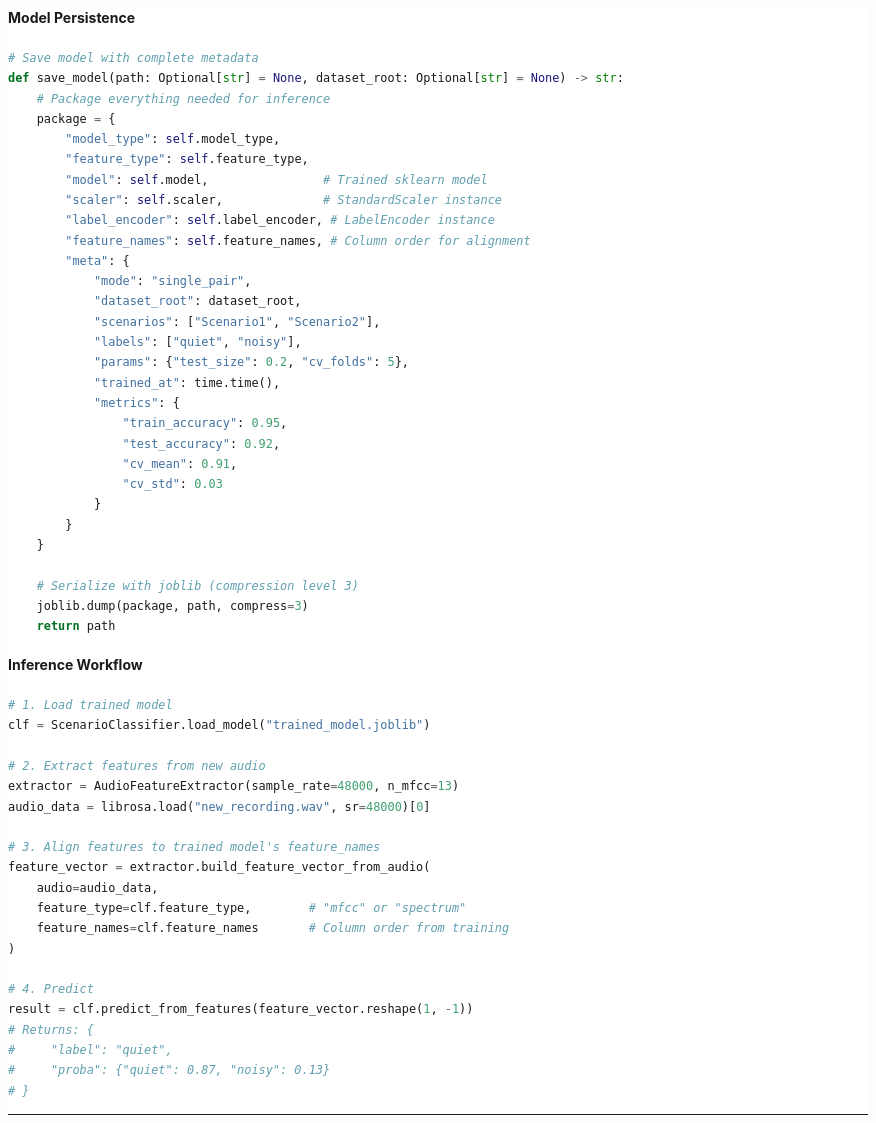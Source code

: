 #### Model Persistence

```python
# Save model with complete metadata
def save_model(path: Optional[str] = None, dataset_root: Optional[str] = None) -> str:
    # Package everything needed for inference
    package = {
        "model_type": self.model_type,
        "feature_type": self.feature_type,
        "model": self.model,                # Trained sklearn model
        "scaler": self.scaler,              # StandardScaler instance
        "label_encoder": self.label_encoder, # LabelEncoder instance
        "feature_names": self.feature_names, # Column order for alignment
        "meta": {
            "mode": "single_pair",
            "dataset_root": dataset_root,
            "scenarios": ["Scenario1", "Scenario2"],
            "labels": ["quiet", "noisy"],
            "params": {"test_size": 0.2, "cv_folds": 5},
            "trained_at": time.time(),
            "metrics": {
                "train_accuracy": 0.95,
                "test_accuracy": 0.92,
                "cv_mean": 0.91,
                "cv_std": 0.03
            }
        }
    }

    # Serialize with joblib (compression level 3)
    joblib.dump(package, path, compress=3)
    return path
```

#### Inference Workflow

```python
# 1. Load trained model
clf = ScenarioClassifier.load_model("trained_model.joblib")

# 2. Extract features from new audio
extractor = AudioFeatureExtractor(sample_rate=48000, n_mfcc=13)
audio_data = librosa.load("new_recording.wav", sr=48000)[0]

# 3. Align features to trained model's feature_names
feature_vector = extractor.build_feature_vector_from_audio(
    audio=audio_data,
    feature_type=clf.feature_type,        # "mfcc" or "spectrum"
    feature_names=clf.feature_names       # Column order from training
)

# 4. Predict
result = clf.predict_from_features(feature_vector.reshape(1, -1))
# Returns: {
#     "label": "quiet",
#     "proba": {"quiet": 0.87, "noisy": 0.13}
# }
```

---